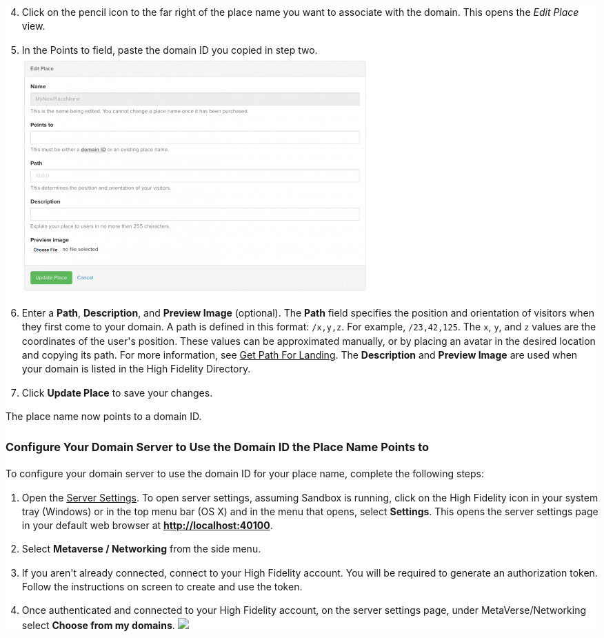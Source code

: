 4. Click on the pencil icon to the far right of the place name you want to associate with the domain. This opens the *Edit Place* view.

5. In the Points to field, paste the domain ID you copied in step two.
  ![](place-name-edit-view.png)

6. Enter a **Path**, **Description**, and **Preview Image** (optional). 
   The **Path** field specifies the position and orientation of visitors when they first come to your domain. A path is defined in this format: `/x,y,z`. For example, `/23,42,125`. The `x`, `y`, and `z` values are the coordinates of the user's position. These values can be approximated manually, or by placing an avatar in the desired location and copying its path. For more information, see [Get Path For Landing](../set-path-in-your-domain). 
   The **Description** and **Preview Image** are used when your domain is listed in the High Fidelity Directory. 

7. Click **Update Place** to save your changes. 

The place name now points to a domain ID.

### Configure Your Domain Server to Use the Domain ID the Place Name Points to

To configure your domain server to use the domain ID for your place name, complete the following steps:

1. Open the [Server Settings](../server-settings-for-your-domain). To open server settings, assuming Sandbox is running, click on the High Fidelity icon in your system tray (Windows) or in the top menu bar (OS X) and in the menu that opens, select **Settings**. 
   This opens the server settings page in your default web browser at [**http://localhost:40100**](http://localhost:40100/).

2. Select **Metaverse / Networking** from the side menu.

3. If you aren't already connected, connect to your High Fidelity account. You will be required to generate an authorization token. Follow the instructions on screen to create and use the token.

4. Once authenticated and connected to your High Fidelity account, on the server settings page, under MetaVerse/Networking select **Choose from my domains**.
  ![](\metaverse-networking.png)
